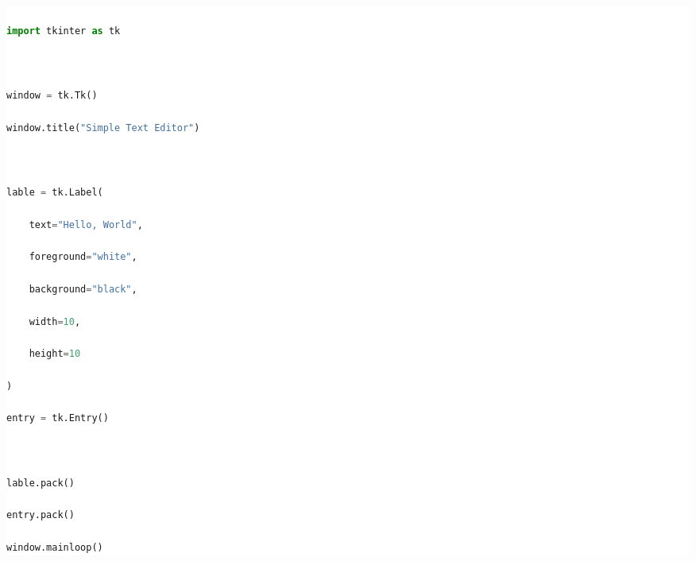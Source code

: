   

```python

import tkinter as tk

  

window = tk.Tk()

window.title("Simple Text Editor")

  

lable = tk.Label(

    text="Hello, World",

    foreground="white",

    background="black",

    width=10,

    height=10

)

entry = tk.Entry()

  

lable.pack()

entry.pack()

window.mainloop()

```

  

